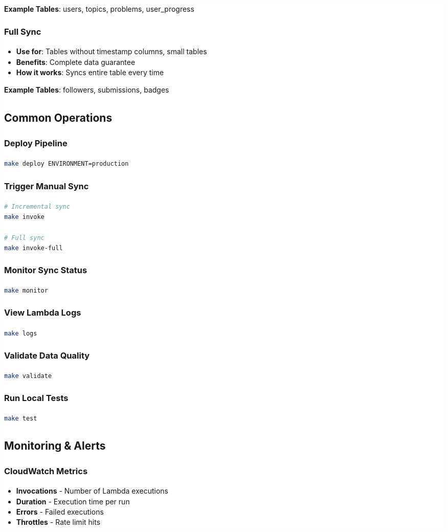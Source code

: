 **Example Tables**: users, topics, problems, user_progress

### Full Sync
- **Use for**: Tables without timestamp columns, small tables
- **Benefits**: Complete data guarantee
- **How it works**: Syncs entire table every time

**Example Tables**: followers, submissions, badges

## Common Operations

### Deploy Pipeline
```bash
make deploy ENVIRONMENT=production
```

### Trigger Manual Sync
```bash
# Incremental sync
make invoke

# Full sync
make invoke-full
```

### Monitor Sync Status
```bash
make monitor
```

### View Lambda Logs
```bash
make logs
```

### Validate Data Quality
```bash
make validate
```

### Run Local Tests
```bash
make test
```

## Monitoring & Alerts

### CloudWatch Metrics
- **Invocations** - Number of Lambda executions
- **Duration** - Execution time per run
- **Errors** - Failed executions
- **Throttles** - Rate limit hits
